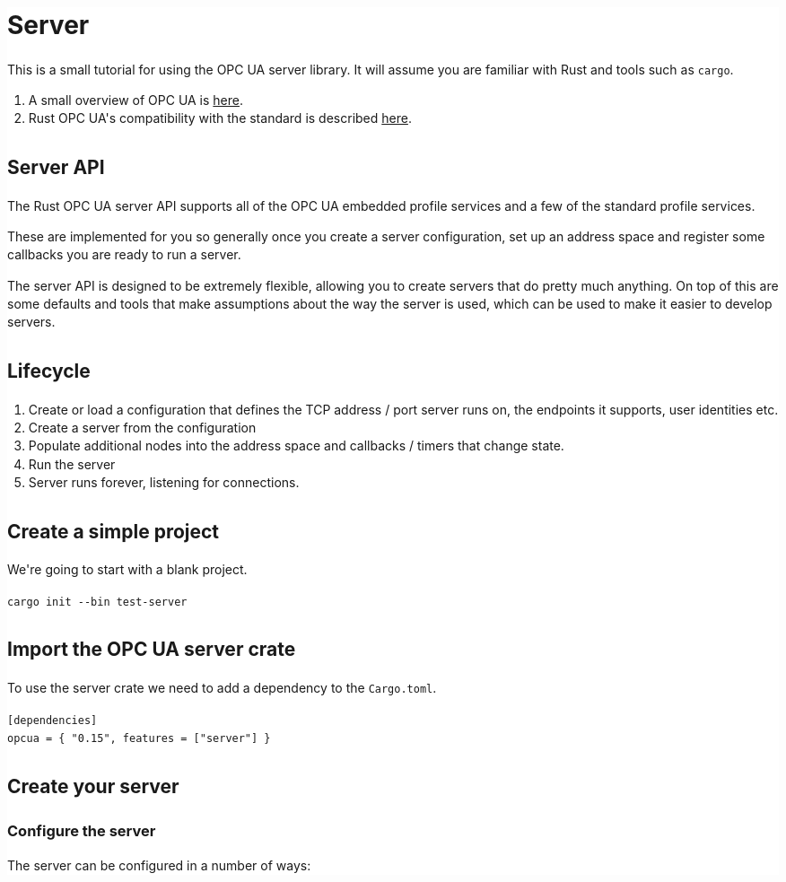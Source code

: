 # Server

This is a small tutorial for using the OPC UA server library. It will assume you are familiar with Rust and tools such as `cargo`. 

1. A small overview of OPC UA is [here](./opc_ua_overview.md).
2. Rust OPC UA's compatibility with the standard is described [here](./compatibility.md). 

## Server API

The Rust OPC UA server API supports all of the OPC UA embedded profile services and a few of the standard profile services. 

These are implemented for you so generally once you create a server configuration, set up an address space and register some callbacks you are ready to run a server.

The server API is designed to be extremely flexible, allowing you to create servers that do pretty much anything. On top of this are some defaults and tools that make assumptions about the way the server is used, which can be used to make it easier to develop servers.

## Lifecycle

1. Create or load a configuration that defines the TCP address / port server runs on, the endpoints it supports, user identities etc.
2. Create a server from the configuration
3. Populate additional nodes into the address space and callbacks / timers that change state.
4. Run the server
5. Server runs forever, listening for connections.

## Create a simple project

We're going to start with a blank project. 

```
cargo init --bin test-server
```

## Import the OPC UA server crate

To use the server crate we need to add a dependency to the `Cargo.toml`.

```
[dependencies]
opcua = { "0.15", features = ["server"] }
```

## Create your server

### Configure the server

The server can be configured in a number of ways:
